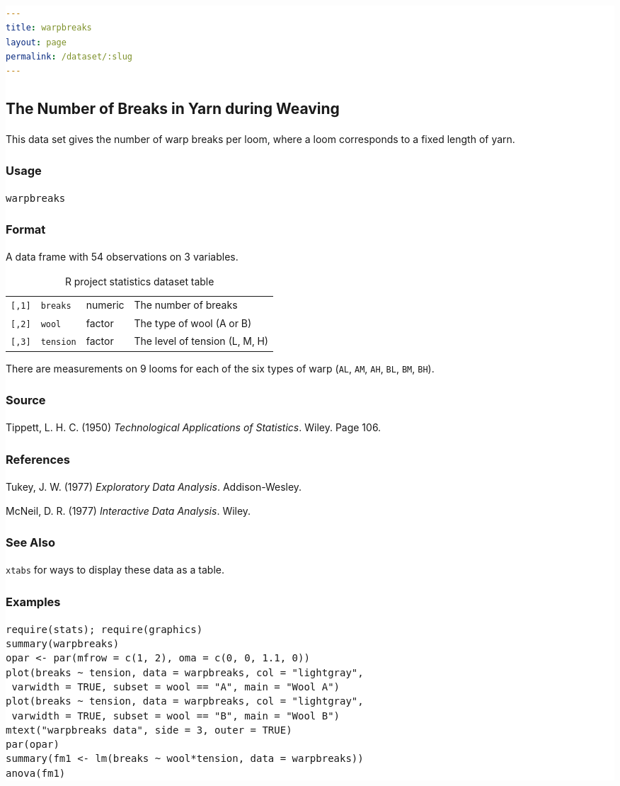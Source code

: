 ```yaml
---
title: warpbreaks
layout: page
permalink: /dataset/:slug
---
```

<div id="dataset-info">
<h2>The Number of Breaks in Yarn during Weaving</h2>
<p>This data set gives the number of warp breaks per loom, where a loom corresponds to a fixed length of yarn.</p>
<h3>Usage</h3>
<pre>warpbreaks</pre>
<h3>Format</h3>
<p>A data frame with 54 observations on 3 variables.</p>
<table>
<caption>
R project statistics dataset table
</caption>
<tr>
<td style="text-align: right;"><code>[,1]</code></td>
<td style="text-align: left;"><code>breaks</code></td>
<td style="text-align: left;">numeric</td>
<td style="text-align: left;">The number of breaks</td>
</tr>
<tr>
<td style="text-align: right;"><code>[,2]</code></td>
<td style="text-align: left;"><code>wool</code></td>
<td style="text-align: left;">factor</td>
<td style="text-align: left;">The type of wool (A or B)</td>
</tr>
<tr>
<td style="text-align: right;"><code>[,3]</code></td>
<td style="text-align: left;"><code>tension</code></td>
<td style="text-align: left;">factor</td>
<td style="text-align: left;">The level of tension (L, M, H)</td>
</tr>
</table>
<p>There are measurements on 9 looms for each of the six types of warp (<code>AL</code>, <code>AM</code>, <code>AH</code>, <code>BL</code>, <code>BM</code>, <code>BH</code>).</p>
<h3>Source</h3>
<p>Tippett, L. H. C. (1950) <em>Technological Applications of Statistics</em>. Wiley. Page 106.</p>
<h3>References</h3>
<p>Tukey, J. W. (1977) <em>Exploratory Data Analysis</em>. Addison-Wesley.</p>
<p>McNeil, D. R. (1977) <em>Interactive Data Analysis</em>. Wiley.</p>
<h3>See Also</h3>
<p><code>xtabs</code> for ways to display these data as a table.</p>
<h3>Examples</h3>
<pre>
require(stats); require(graphics)
summary(warpbreaks)
opar &lt;- par(mfrow = c(1, 2), oma = c(0, 0, 1.1, 0))
plot(breaks ~ tension, data = warpbreaks, col = "lightgray",
 varwidth = TRUE, subset = wool == "A", main = "Wool A")
plot(breaks ~ tension, data = warpbreaks, col = "lightgray",
 varwidth = TRUE, subset = wool == "B", main = "Wool B")
mtext("warpbreaks data", side = 3, outer = TRUE)
par(opar)
summary(fm1 &lt;- lm(breaks ~ wool*tension, data = warpbreaks))
anova(fm1)
</pre></div>